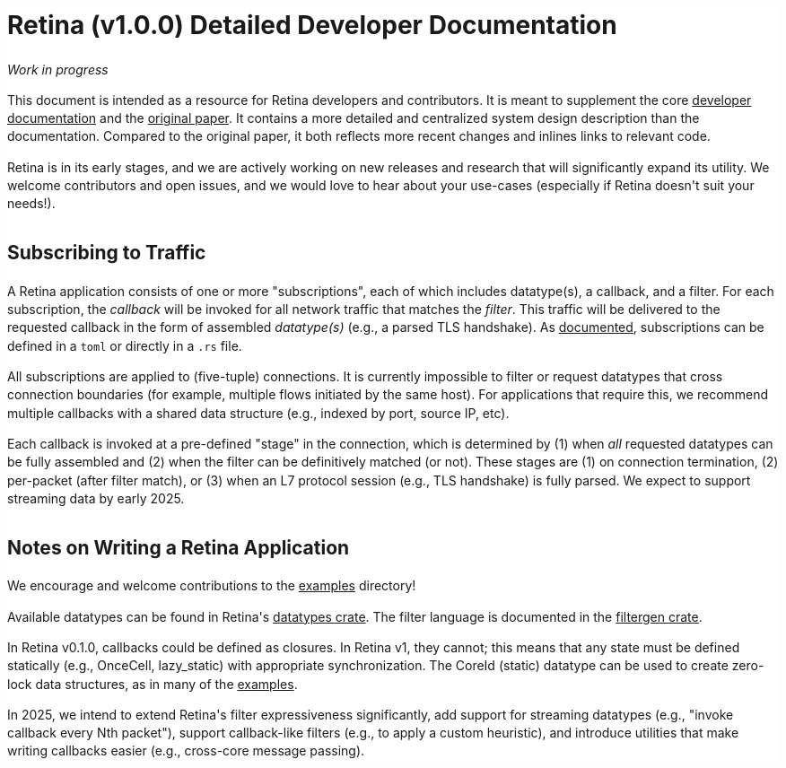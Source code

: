 # Retina (v1.0.0) Detailed Developer Documentation

*Work in progress*

This document is intended as a resource for Retina developers and contributors. It is meant to supplement the core [developer documentation](https://stanford-esrg.github.io/retina/retina_core/) and the [original paper](https://zakird.com/papers/retina.pdf). It contains a more detailed and centralized system design description than the documentation. Compared to the original paper, it both reflects more recent changes and inlines links to relevant code.

Retina is in its early stages, and we are actively working on new releases and research that will significantly expand its utility. We welcome contributors and open issues, and we would love to hear about your use-cases (especially if Retina doesn't suit your needs!).

## Subscribing to Traffic

A Retina application consists of one or more "subscriptions", each of which includes datatype(s), a callback, and a filter. For each subscription, the *callback* will be invoked for all network traffic that matches the *filter*. This traffic will be delivered to the requested callback in the form of assembled *datatype(s)* (e.g., a parsed TLS handshake). As [documented](https://stanford-esrg.github.io/retina/retina_filtergen/index.html), subscriptions can be defined in a `toml` or directly in a `.rs` file.

All subscriptions are applied to (five-tuple) connections. It is currently impossible to filter or request datatypes that cross connection boundaries (for example, multiple flows initiated by the same host). For applications that require this, we recommend multiple callbacks with a shared data structure (e.g., indexed by port, source IP, etc).

Each callback is invoked at a pre-defined "stage" in the connection, which is determined by (1) when *all* requested datatypes can be fully assembled and (2) when the filter can be definitively matched (or not). These stages are (1) on connection termination, (2) per-packet (after filter match), or (3) when an L7 protocol session (e.g., TLS handshake) is fully parsed. We expect to support streaming data by early 2025.

## Notes on Writing a Retina Application

We encourage and welcome contributions to the [examples](https://github.com/stanford-esrg/retina/tree/main/examples) directory!

Available datatypes can be found in Retina's [datatypes crate](https://github.com/stanford-esrg/retina/tree/main/datatypes). The filter language is documented in the [filtergen crate](https://github.com/stanford-esrg/retina/blob/main/filtergen/src/lib.rs).

In Retina v0.1.0, callbacks could be defined as closures. In Retina v1, they cannot; this means that any state must be defined statically (e.g., OnceCell, lazy_static) with appropriate synchronization. The CoreId (static) datatype can be used to create zero-lock data structures, as in many of the [examples](https://github.com/stanford-esrg/retina/tree/main/examples).

In 2025, we intend to extend Retina's filter expressiveness significantly, add support for streaming datatypes (e.g., "invoke callback every Nth packet"), support callback-like filters (e.g., to apply a custom heuristic), and introduce utilities that make writing callbacks easier (e.g., cross-core message passing).
